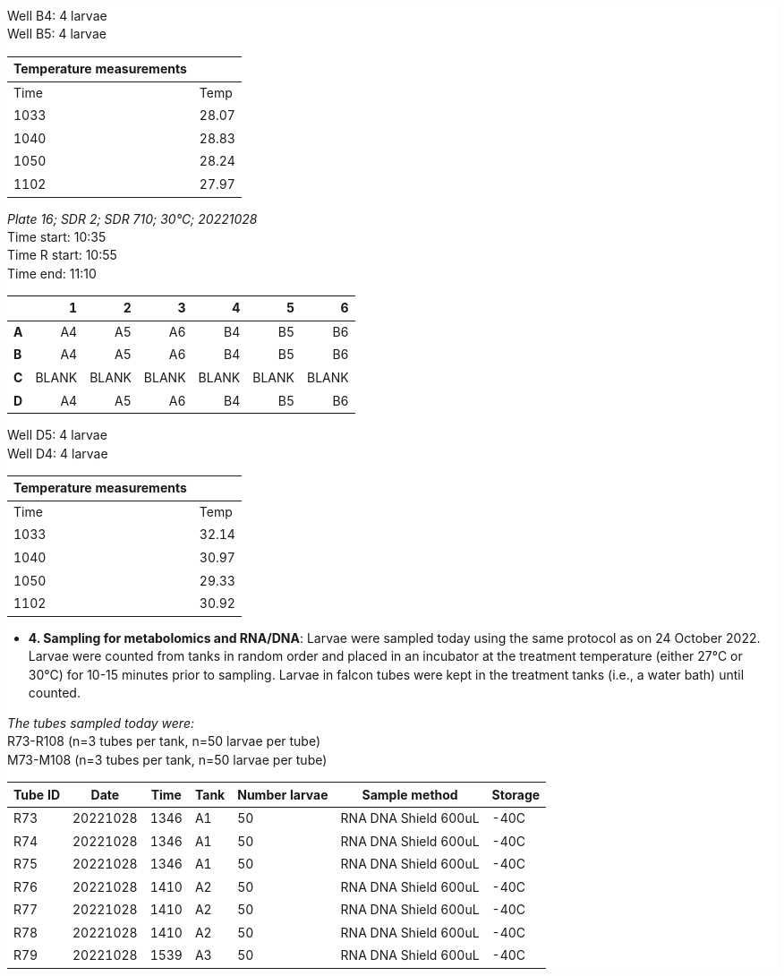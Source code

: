 Well B4: 4 larvae  
Well B5: 4 larvae  

| Temperature measurements |       |
|--------------------------|-------|
| Time                     | Temp  |
|                     1033 | 28.07 |
|                     1040 | 28.83 |
|                     1050 | 28.24 |
|                     1102 | 27.97 |

*Plate 16; SDR 2; SDR 710; 30°C; 20221028*  
Time start: 10:35    
Time R start: 10:55    
Time end: 11:10  

|       | **1** | **2** | **3** | **4** | **5** | **6** |
|-------|------:|------:|------:|------:|------:|------:|
| **A** |    A4 |    A5 |    A6 |    B4 |    B5 |    B6 |
| **B** |    A4 |    A5 |    A6 |    B4 |    B5 |    B6 |
| **C** | BLANK | BLANK | BLANK | BLANK | BLANK | BLANK |
| **D** |    A4 |    A5 |    A6 |    B4 |    B5 |    B6 |

Well D5: 4 larvae  
Well D4: 4 larvae  

| Temperature measurements |       |
|--------------------------|-------|
| Time                     | Temp  |
|                     1033 | 32.14 |
|                     1040 | 30.97 |
|                     1050 | 29.33 |
|                     1102 | 30.92 |

- **4. Sampling for metabolomics and RNA/DNA**: Larvae were sampled today using the same protocol as on 24 October 2022. Larvae were counted from tanks in random order and placed in an incubator at the treatment temperature (either 27°C or 30°C) for 10-15 minutes prior to sampling. Larvae in falcon tubes were kept in the treatment tanks (i.e., a water bath) until counted.   

*The tubes sampled today were:*  
R73-R108 (n=3 tubes per tank, n=50 larvae per tube)     
M73-M108 (n=3 tubes per tank, n=50 larvae per tube)  

| Tube ID | Date     | Time | Tank | Number larvae | Sample method        | Storage |
|---------|----------|------|------|---------------|----------------------|---------|
| R73     | 20221028 | 1346 | A1   |            50 | RNA DNA Shield 600uL | -40C    |
| R74     | 20221028 | 1346 | A1   |            50 | RNA DNA Shield 600uL | -40C    |
| R75     | 20221028 | 1346 | A1   |            50 | RNA DNA Shield 600uL | -40C    |
| R76     | 20221028 | 1410 | A2   |            50 | RNA DNA Shield 600uL | -40C    |
| R77     | 20221028 | 1410 | A2   |            50 | RNA DNA Shield 600uL | -40C    |
| R78     | 20221028 | 1410 | A2   |            50 | RNA DNA Shield 600uL | -40C    |
| R79     | 20221028 | 1539 | A3   |            50 | RNA DNA Shield 600uL | -40C    |